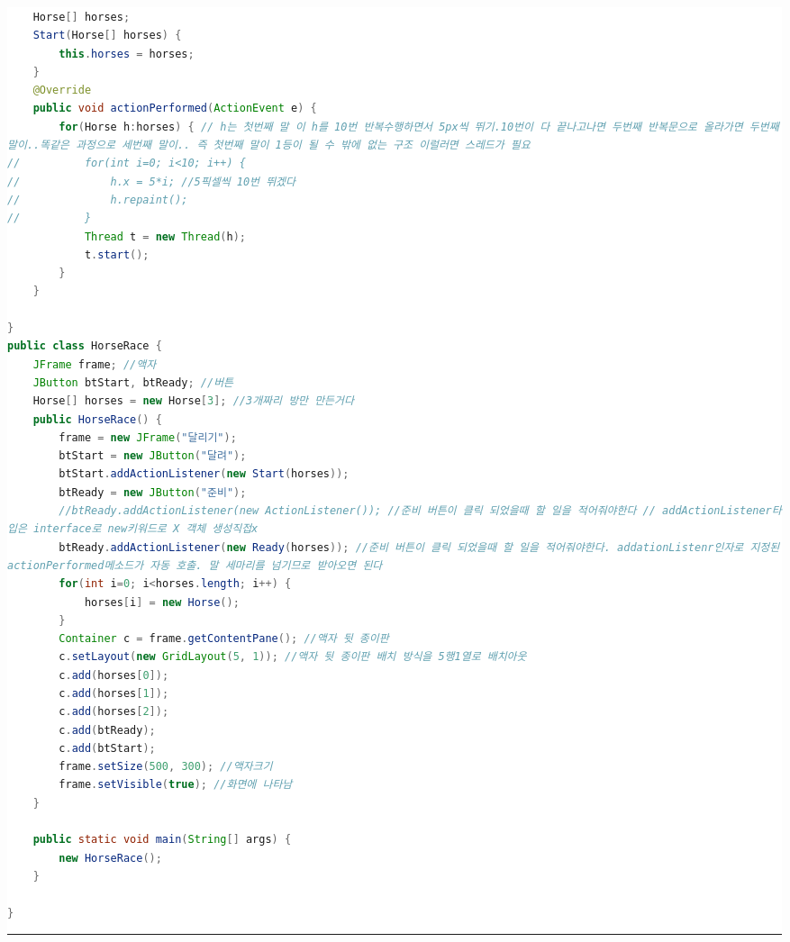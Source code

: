 ```java
	Horse[] horses;
	Start(Horse[] horses) {
		this.horses = horses;
	}
	@Override
	public void actionPerformed(ActionEvent e) {
		for(Horse h:horses) { // h는 첫번째 말 이 h를 10번 반복수행하면서 5px씩 뛰기.10번이 다 끝나고나면 두번째 반복문으로 올라가면 두번째 말이..똑같은 과정으로 세번째 말이.. 즉 첫번째 말이 1등이 될 수 밖에 없는 구조 이럴러면 스레드가 필요
//			for(int i=0; i<10; i++) {
//				h.x = 5*i; //5픽셀씩 10번 뛰겠다
//				h.repaint();
//			}
			Thread t = new Thread(h);
			t.start();
		}
	}
	
}
public class HorseRace {
	JFrame frame; //액자
	JButton btStart, btReady; //버튼
	Horse[] horses = new Horse[3]; //3개짜리 방만 만든거다
	public HorseRace() {
		frame = new JFrame("달리기");
		btStart = new JButton("달려");
		btStart.addActionListener(new Start(horses));
		btReady = new JButton("준비"); 
		//btReady.addActionListener(new ActionListener()); //준비 버튼이 클릭 되었을때 할 일을 적어줘야한다 // addActionListener타입은 interface로 new키워드로 X 객체 생성직접x
		btReady.addActionListener(new Ready(horses)); //준비 버튼이 클릭 되었을때 할 일을 적어줘야한다. addationListenr인자로 지정된 actionPerformed메소드가 자동 호출. 말 세마리를 넘기므로 받아오면 된다
		for(int i=0; i<horses.length; i++) {
			horses[i] = new Horse();
		}
		Container c = frame.getContentPane(); //액자 뒷 종이판
		c.setLayout(new GridLayout(5, 1)); //액자 뒷 종이판 배치 방식을 5행1열로 배치아웃
		c.add(horses[0]);
		c.add(horses[1]);
		c.add(horses[2]);
		c.add(btReady);
		c.add(btStart);
		frame.setSize(500, 300); //액자크기
		frame.setVisible(true); //화면에 나타남
	}
	
	public static void main(String[] args) {
		new HorseRace();
	}
	
}
```

---